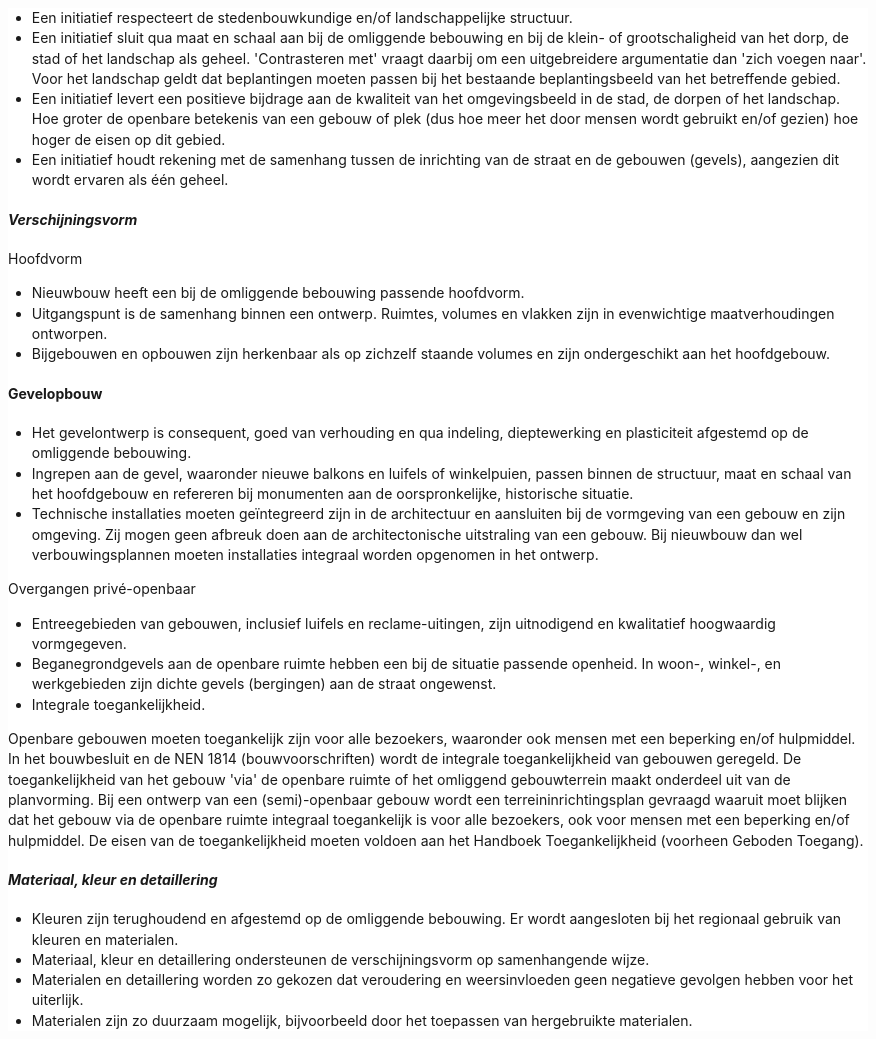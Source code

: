 - Een initiatief respecteert de stedenbouwkundige en/of landschappelijke structuur.
- Een initiatief sluit qua maat en schaal aan bij de omliggende bebouwing en bij de klein- of grootschaligheid van het dorp, de stad of het landschap als geheel. 'Contrasteren met' vraagt daarbij om een uitgebreidere argumentatie dan 'zich voegen naar'. Voor het landschap geldt dat beplantingen moeten passen bij het bestaande beplantingsbeeld van het betreffende gebied.
- Een initiatief levert een positieve bijdrage aan de kwaliteit van het omgevingsbeeld in de stad, de dorpen of het landschap. Hoe groter de openbare betekenis van een gebouw of plek (dus hoe meer het door mensen wordt gebruikt en/of gezien) hoe hoger de eisen op dit gebied.
- Een initiatief houdt rekening met de samenhang tussen de inrichting van de straat en de gebouwen (gevels), aangezien dit wordt ervaren als één geheel.

#### *Verschijningsvorm*

Hoofdvorm

- Nieuwbouw heeft een bij de omliggende bebouwing passende hoofdvorm.
- Uitgangspunt is de samenhang binnen een ontwerp. Ruimtes, volumes en vlakken zijn in evenwichtige maatverhoudingen ontworpen.
- Bijgebouwen en opbouwen zijn herkenbaar als op zichzelf staande volumes en zijn ondergeschikt aan het hoofdgebouw.

#### Gevelopbouw

- Het gevelontwerp is consequent, goed van verhouding en qua indeling, dieptewerking en plasticiteit afgestemd op de omliggende bebouwing.
- Ingrepen aan de gevel, waaronder nieuwe balkons en luifels of winkelpuien, passen binnen de structuur, maat en schaal van het hoofdgebouw en refereren bij monumenten aan de oorspronkelijke, historische situatie.
- Technische installaties moeten geïntegreerd zijn in de architectuur en aansluiten bij de vormgeving van een gebouw en zijn omgeving. Zij mogen geen afbreuk doen aan de architectonische uitstraling van een gebouw. Bij nieuwbouw dan wel verbouwingsplannen moeten installaties integraal worden opgenomen in het ontwerp.

Overgangen privé-openbaar

- Entreegebieden van gebouwen, inclusief luifels en reclame-uitingen, zijn uitnodigend en kwalitatief hoogwaardig vormgegeven.
- Beganegrondgevels aan de openbare ruimte hebben een bij de situatie passende openheid. In woon-, winkel-, en werkgebieden zijn dichte gevels (bergingen) aan de straat ongewenst.
- Integrale toegankelijkheid.

Openbare gebouwen moeten toegankelijk zijn voor alle bezoekers, waaronder ook mensen met een beperking en/of hulpmiddel. In het bouwbesluit en de NEN 1814 (bouwvoorschriften) wordt de integrale toegankelijkheid van gebouwen geregeld. De toegankelijkheid van het gebouw 'via' de openbare ruimte of het omliggend gebouwterrein maakt onderdeel uit van de planvorming. Bij een ontwerp van een (semi)-openbaar gebouw wordt een terreininrichtingsplan gevraagd waaruit moet blijken dat het gebouw via de openbare ruimte integraal toegankelijk is voor alle bezoekers, ook voor mensen met een beperking en/of hulpmiddel. De eisen van de toegankelijkheid moeten voldoen aan het Handboek Toegankelijkheid (voorheen Geboden Toegang).

#### *Materiaal, kleur en detaillering*

- Kleuren zijn terughoudend en afgestemd op de omliggende bebouwing. Er wordt aangesloten bij het regionaal gebruik van kleuren en materialen.
- Materiaal, kleur en detaillering ondersteunen de verschijningsvorm op samenhangende wijze.
- Materialen en detaillering worden zo gekozen dat veroudering en weersinvloeden geen negatieve gevolgen hebben voor het uiterlijk.
- Materialen zijn zo duurzaam mogelijk, bijvoorbeeld door het toepassen van hergebruikte materialen.
